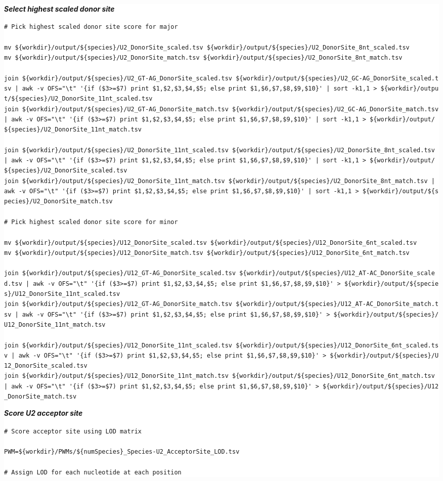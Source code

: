 ***Select highest scaled donor site***

	# Pick highest scaled donor site score for major 

	mv ${workdir}/output/${species}/U2_DonorSite_scaled.tsv ${workdir}/output/${species}/U2_DonorSite_8nt_scaled.tsv
	mv ${workdir}/output/${species}/U2_DonorSite_match.tsv ${workdir}/output/${species}/U2_DonorSite_8nt_match.tsv

	join ${workdir}/output/${species}/U2_GT-AG_DonorSite_scaled.tsv ${workdir}/output/${species}/U2_GC-AG_DonorSite_scaled.tsv | awk -v OFS="\t" '{if ($3>=$7) print $1,$2,$3,$4,$5; else print $1,$6,$7,$8,$9,$10}' | sort -k1,1 > ${workdir}/output/${species}/U2_DonorSite_11nt_scaled.tsv
	join ${workdir}/output/${species}/U2_GT-AG_DonorSite_match.tsv ${workdir}/output/${species}/U2_GC-AG_DonorSite_match.tsv | awk -v OFS="\t" '{if ($3>=$7) print $1,$2,$3,$4,$5; else print $1,$6,$7,$8,$9,$10}' | sort -k1,1 > ${workdir}/output/${species}/U2_DonorSite_11nt_match.tsv

	join ${workdir}/output/${species}/U2_DonorSite_11nt_scaled.tsv ${workdir}/output/${species}/U2_DonorSite_8nt_scaled.tsv | awk -v OFS="\t" '{if ($3>=$7) print $1,$2,$3,$4,$5; else print $1,$6,$7,$8,$9,$10}' | sort -k1,1 > ${workdir}/output/${species}/U2_DonorSite_scaled.tsv
	join ${workdir}/output/${species}/U2_DonorSite_11nt_match.tsv ${workdir}/output/${species}/U2_DonorSite_8nt_match.tsv | awk -v OFS="\t" '{if ($3>=$7) print $1,$2,$3,$4,$5; else print $1,$6,$7,$8,$9,$10}' | sort -k1,1 > ${workdir}/output/${species}/U2_DonorSite_match.tsv

	# Pick highest scaled donor site score for minor

	mv ${workdir}/output/${species}/U12_DonorSite_scaled.tsv ${workdir}/output/${species}/U12_DonorSite_6nt_scaled.tsv
	mv ${workdir}/output/${species}/U12_DonorSite_match.tsv ${workdir}/output/${species}/U12_DonorSite_6nt_match.tsv

	join ${workdir}/output/${species}/U12_GT-AG_DonorSite_scaled.tsv ${workdir}/output/${species}/U12_AT-AC_DonorSite_scaled.tsv | awk -v OFS="\t" '{if ($3>=$7) print $1,$2,$3,$4,$5; else print $1,$6,$7,$8,$9,$10}' > ${workdir}/output/${species}/U12_DonorSite_11nt_scaled.tsv
	join ${workdir}/output/${species}/U12_GT-AG_DonorSite_match.tsv ${workdir}/output/${species}/U12_AT-AC_DonorSite_match.tsv | awk -v OFS="\t" '{if ($3>=$7) print $1,$2,$3,$4,$5; else print $1,$6,$7,$8,$9,$10}' > ${workdir}/output/${species}/U12_DonorSite_11nt_match.tsv

	join ${workdir}/output/${species}/U12_DonorSite_11nt_scaled.tsv ${workdir}/output/${species}/U12_DonorSite_6nt_scaled.tsv | awk -v OFS="\t" '{if ($3>=$7) print $1,$2,$3,$4,$5; else print $1,$6,$7,$8,$9,$10}' > ${workdir}/output/${species}/U12_DonorSite_scaled.tsv
	join ${workdir}/output/${species}/U12_DonorSite_11nt_match.tsv ${workdir}/output/${species}/U12_DonorSite_6nt_match.tsv | awk -v OFS="\t" '{if ($3>=$7) print $1,$2,$3,$4,$5; else print $1,$6,$7,$8,$9,$10}' > ${workdir}/output/${species}/U12_DonorSite_match.tsv

***Score U2 acceptor site***

	# Score acceptor site using LOD matrix

	PWM=${workdir}/PWMs/${numSpecies}_Species-U2_AcceptorSite_LOD.tsv

	# Assign LOD for each nucleotide at each position
